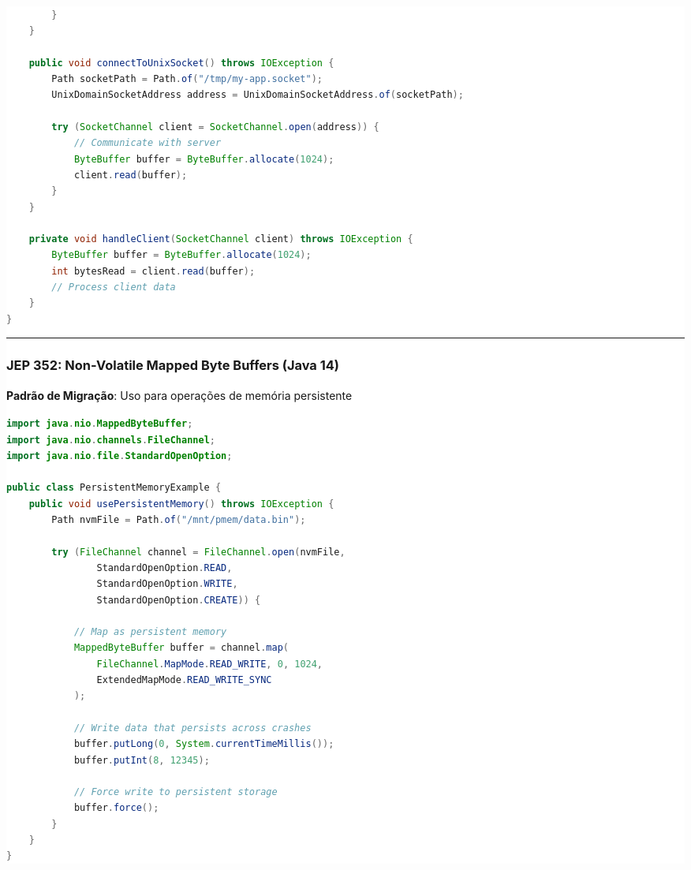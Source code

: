```java
        }
    }
    
    public void connectToUnixSocket() throws IOException {
        Path socketPath = Path.of("/tmp/my-app.socket");
        UnixDomainSocketAddress address = UnixDomainSocketAddress.of(socketPath);
        
        try (SocketChannel client = SocketChannel.open(address)) {
            // Communicate with server
            ByteBuffer buffer = ByteBuffer.allocate(1024);
            client.read(buffer);
        }
    }
    
    private void handleClient(SocketChannel client) throws IOException {
        ByteBuffer buffer = ByteBuffer.allocate(1024);
        int bytesRead = client.read(buffer);
        // Process client data
    }
}
```

-----

### JEP 352: Non-Volatile Mapped Byte Buffers (Java 14)

**Padrão de Migração**: Uso para operações de memória persistente

```java
import java.nio.MappedByteBuffer;
import java.nio.channels.FileChannel;
import java.nio.file.StandardOpenOption;

public class PersistentMemoryExample {
    public void usePersistentMemory() throws IOException {
        Path nvmFile = Path.of("/mnt/pmem/data.bin");
        
        try (FileChannel channel = FileChannel.open(nvmFile, 
                StandardOpenOption.READ, 
                StandardOpenOption.WRITE,
                StandardOpenOption.CREATE)) {
            
            // Map as persistent memory
            MappedByteBuffer buffer = channel.map(
                FileChannel.MapMode.READ_WRITE, 0, 1024,
                ExtendedMapMode.READ_WRITE_SYNC
            );
            
            // Write data that persists across crashes
            buffer.putLong(0, System.currentTimeMillis());
            buffer.putInt(8, 12345);
            
            // Force write to persistent storage
            buffer.force();
        }
    }
}
```
